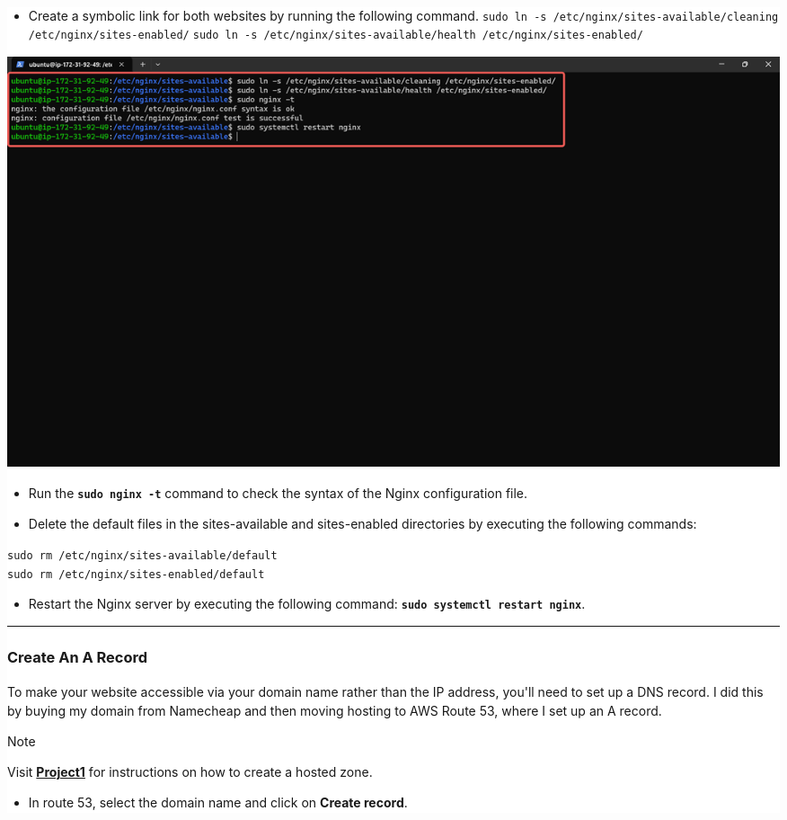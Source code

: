 - Create a symbolic link for both websites by running the following command.
`sudo ln -s /etc/nginx/sites-available/cleaning /etc/nginx/sites-enabled/`
`sudo ln -s /etc/nginx/sites-available/health /etc/nginx/sites-enabled/`

![9](img2/9.png)

- Run the **`sudo nginx -t`** command to check the syntax of the Nginx configuration file.

- Delete the default files in the sites-available and sites-enabled directories by executing the following commands:

```
sudo rm /etc/nginx/sites-available/default
sudo rm /etc/nginx/sites-enabled/default
```

- Restart the Nginx server by executing the following command: **`sudo systemctl restart nginx`**.

---

### Create An A Record

To make your website accessible via your domain name rather than the IP address, you'll need to set up a DNS record. I did this by buying my domain from Namecheap and then moving hosting to AWS Route 53, where I set up an A record.

> [!NOTE]
Visit [**Project1**](https://github.com/StrangeJay/DevOps_Projects/blob/f02b9151dd581eef3cec53c31e61066962e3641e/DevOpsCube/project1/project1.md) for instructions on how to create a hosted zone.

- In route 53, select the domain name and click on **Create record**.
